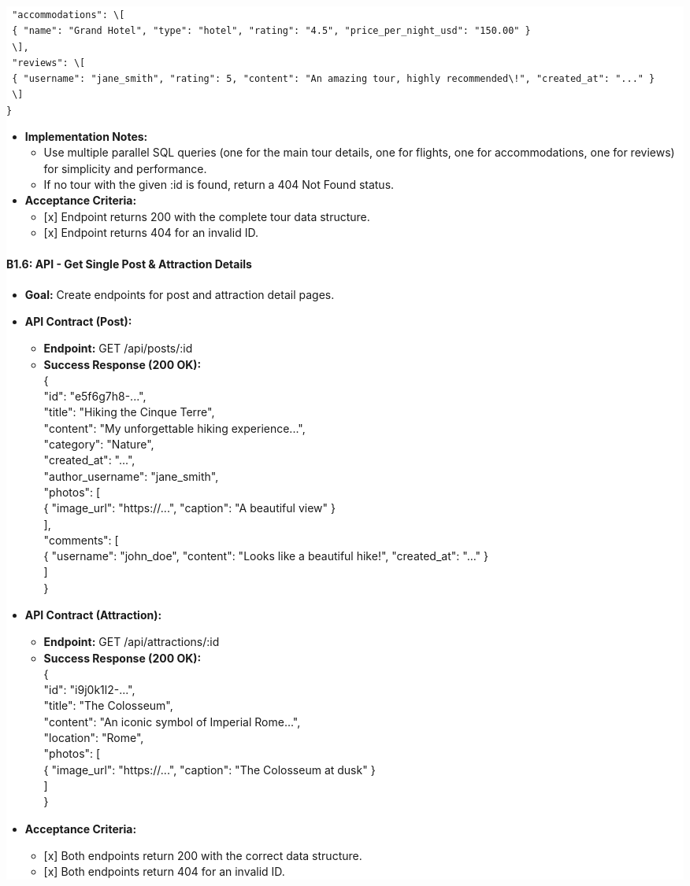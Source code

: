      "accommodations": \[  
     { "name": "Grand Hotel", "type": "hotel", "rating": "4.5", "price_per_night_usd": "150.00" }  
     \],  
     "reviews": \[  
     { "username": "jane_smith", "rating": 5, "content": "An amazing tour, highly recommended\!", "created_at": "..." }  
     \]  
    }

- **Implementation Notes:**
  - Use multiple parallel SQL queries (one for the main tour details, one for flights, one for accommodations, one for reviews) for simplicity and performance.
  - If no tour with the given :id is found, return a 404 Not Found status.
- **Acceptance Criteria:**
  - \[x\] Endpoint returns 200 with the complete tour data structure.
  - \[x\] Endpoint returns 404 for an invalid ID.

#### **B1.6: API \- Get Single Post & Attraction Details**

- **Goal:** Create endpoints for post and attraction detail pages.
- **API Contract (Post):**

  - **Endpoint:** GET /api/posts/:id
  - **Success Response (200 OK):**  
    {  
     "id": "e5f6g7h8-...",  
     "title": "Hiking the Cinque Terre",  
     "content": "My unforgettable hiking experience...",  
     "category": "Nature",  
     "created_at": "...",  
     "author_username": "jane_smith",  
     "photos": \[  
     { "image_url": "https://...", "caption": "A beautiful view" }  
     \],  
     "comments": \[  
     { "username": "john_doe", "content": "Looks like a beautiful hike\!", "created_at": "..." }  
     \]  
    }

- **API Contract (Attraction):**

  - **Endpoint:** GET /api/attractions/:id
  - **Success Response (200 OK):**  
    {  
     "id": "i9j0k1l2-...",  
     "title": "The Colosseum",  
     "content": "An iconic symbol of Imperial Rome...",  
     "location": "Rome",  
     "photos": \[  
     { "image_url": "https://...", "caption": "The Colosseum at dusk" }  
     \]  
    }

- **Acceptance Criteria:**
  - \[x\] Both endpoints return 200 with the correct data structure.
  - \[x\] Both endpoints return 404 for an invalid ID.
